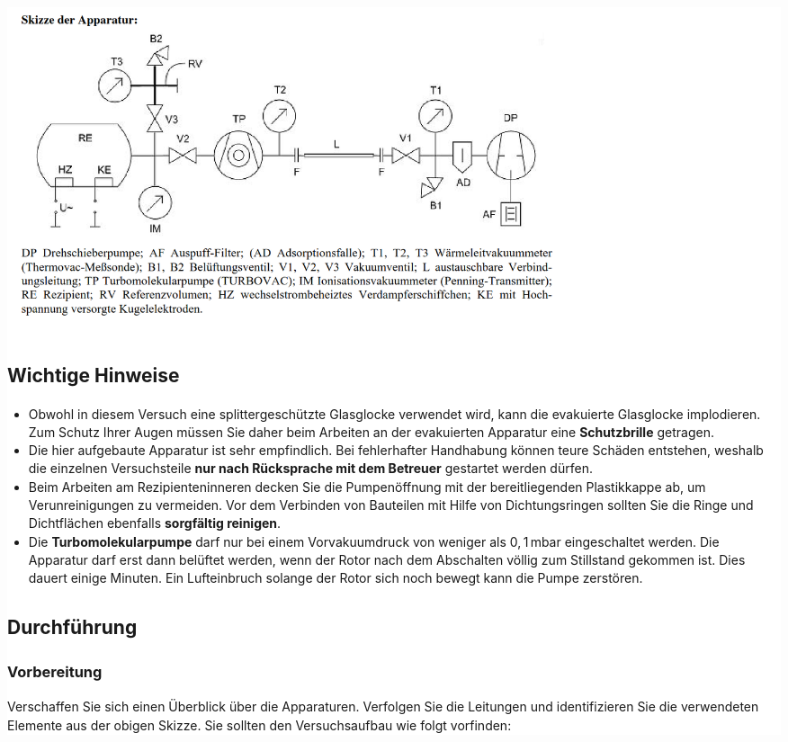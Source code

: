 <img src="./figures/VakuumSkizze.png" style="zoom:60%;" />

## Wichtige Hinweise

- Obwohl in diesem Versuch eine splittergeschützte Glasglocke verwendet wird, kann die evakuierte Glasglocke implodieren. Zum Schutz Ihrer Augen müssen Sie daher beim Arbeiten an der evakuierten
  Apparatur eine **Schutzbrille** getragen.
- Die hier aufgebaute Apparatur ist sehr empfindlich. Bei fehlerhafter Handhabung können teure Schäden entstehen, weshalb die einzelnen Versuchsteile **nur nach Rücksprache mit dem Betreuer**
  gestartet werden dürfen.
- Beim Arbeiten am Rezipienteninneren decken Sie die Pumpenöffnung mit der bereitliegenden Plastikkappe ab, um Verunreinigungen zu vermeiden. Vor dem Verbinden von Bauteilen mit Hilfe von Dichtungsringen sollten Sie die Ringe und Dichtflächen ebenfalls **sorgfältig reinigen**.
- Die **Turbomolekularpumpe** darf nur bei einem Vorvakuumdruck von weniger als $0,1\,\mathrm{mbar}$ eingeschaltet werden. Die Apparatur darf erst dann belüftet werden, wenn der Rotor nach dem Abschalten völlig zum Stillstand gekommen ist. Dies dauert einige Minuten. Ein Lufteinbruch solange der Rotor sich noch bewegt kann die Pumpe zerstören.

## Durchführung

### Vorbereitung

Verschaffen Sie sich einen Überblick über die Apparaturen. Verfolgen Sie die Leitungen und identifizieren Sie die verwendeten Elemente aus der obigen Skizze. Sie sollten den Versuchsaufbau wie folgt vorfinden:  
